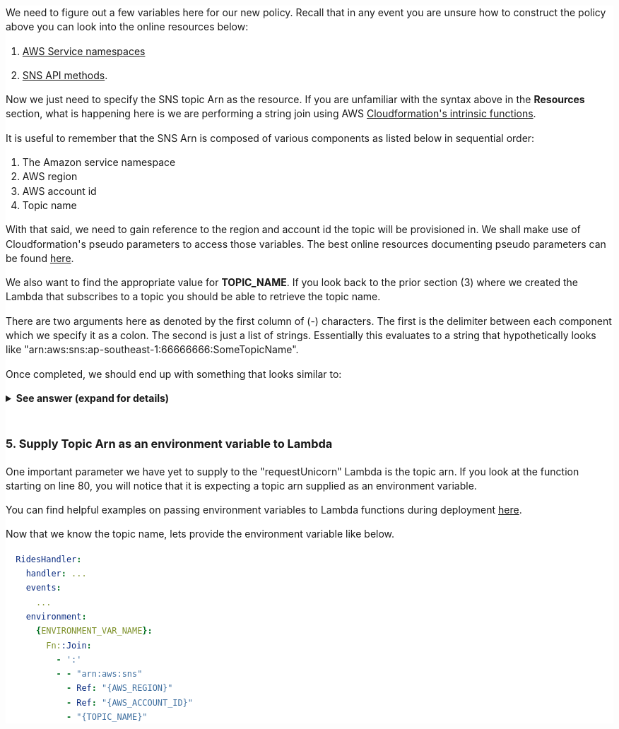 We need to figure out a few variables here for our new policy. Recall that in any event you are unsure how to construct the policy above you can look into the online resources below: 

1. <a target="_blank" href="http://docs.aws.amazon.com/general/latest/gr/aws-arns-and-namespaces.html#genref-aws-service-namespaces">AWS Service namespaces</a> 

2. <a target="_blank" href="http://docs.aws.amazon.com/sns/latest/dg/AccessPolicyLanguage_SpecialInfo.html#sns_aspen_actions">SNS API methods</a>.  

Now we just need to specify the SNS topic Arn as the resource. If you are unfamiliar with the syntax above in the <b>Resources</b> section, what is happening here is we are performing a string join using AWS <a target="_blank" href="http://docs.aws.amazon.com/AWSCloudFormation/latest/UserGuide/intrinsic-function-reference.html">Cloudformation's intrinsic functions</a>.  

It is useful to remember that the SNS Arn is composed of various components as listed below in sequential order: 
1. The Amazon service namespace
2. AWS region
3. AWS account id
4. Topic name

With that said, we need to gain reference to the region and account id the topic will be provisioned in. We shall make use of Cloudformation's pseudo parameters to access those variables. The best online resources documenting pseudo parameters can be found <a target="_blank" href="http://docs.aws.amazon.com/AWSCloudFormation/latest/UserGuide/pseudo-parameter-reference.html">here</a>.  

We also want to find the appropriate value for <b>TOPIC_NAME</b>. If you look back to the prior section (3) where we created the Lambda that subscribes to a topic you should be able to retrieve the topic name.  

There are two arguments here as denoted by the first column of (-) characters. The first is the delimiter between each component which we specify it as a colon. The second is just a list of strings. Essentially this evaluates to a string that hypothetically looks like "arn:aws:sns:ap-southeast-1:66666666:SomeTopicName".  

Once completed, we should end up with something that looks similar to:

<details><summary><strong>See answer (expand for details)</strong></summary></details>

<br>

### 5. Supply Topic Arn as an environment variable to Lambda

One important parameter we have yet to supply to the "requestUnicorn" Lambda is the topic arn. If you look at the function starting on line 80, you will notice that it is expecting a topic arn supplied as an environment variable.  

You can find helpful examples on passing environment variables to Lambda functions during deployment <a target="_blank" href="https://serverless.com/framework/docs/providers/aws/guide/functions/#environment-variables">here</a>.  

Now that we know the topic name, lets provide the environment variable like below. 

```YAML
  RidesHandler:
    handler: ...
    events:
      ...
    environment:
      {ENVIRONMENT_VAR_NAME}:
        Fn::Join:
          - ':'
          - - "arn:aws:sns"
            - Ref: "{AWS_REGION}"
            - Ref: "{AWS_ACCOUNT_ID}"
            - "{TOPIC_NAME}"
```
